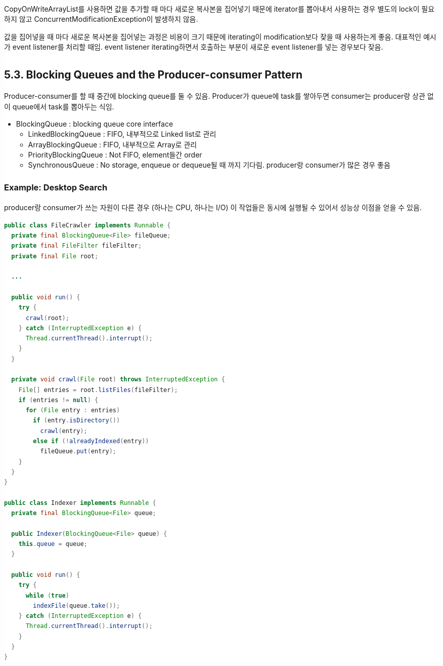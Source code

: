 CopyOnWriteArrayList를 사용하면 값을 추가할 때 마다 새로운 복사본을 집어넣기 때문에 iterator를 뽑아내서 사용하는 경우 별도의 lock이 필요하지 않고 ConcurrentModificationException이 발생하지 않음.

값을 집어넣을 때 마다 새로운 복사본을 집어넣는 과정은 비용이 크기 때문에 iterating이 modification보다 잦을 때 사용하는게 좋음. 대표적인 예시가 event listener를 처리할 때임. event listener iterating하면서 호출하는 부분이 새로운 event listener를 넣는 경우보다 잦음.

## 5.3. Blocking Queues and the Producer-consumer Pattern

Producer-consumer를 할 때 중간에 blocking queue를 둘 수 있음. Producer가 queue에 task를 쌓아두면 consumer는 producer랑 상관 없이 queue에서 task를 뽑아두는 식임.

- BlockingQueue : blocking queue core interface
  - LinkedBlockingQueue : FIFO, 내부적으로 Linked list로 관리
  - ArrayBlockingQueue : FIFO, 내부적으로 Array로 관리
  - PriorityBlockingQueue : Not FIFO, element들간 order
  - SynchronousQueue : No storage, enqueue or dequeue될 때 까지 기다림. producer랑 consumer가 많은 경우 좋음

### Example: Desktop Search

producer랑 consumer가 쓰는 자원이 다른 경우 (하나는 CPU, 하나는 I/O) 이 작업들은 동시에 실행될 수 있어서 성능상 이점을 얻을 수 있음.

```java
public class FileCrawler implements Runnable {
  private final BlockingQueue<File> fileQueue;
  private final FileFilter fileFilter;
  private final File root;

  ...

  public void run() {
    try {
      crawl(root);
    } catch (InterruptedException e) {
      Thread.currentThread().interrupt();
    }
  }

  private void crawl(File root) throws InterruptedException {
    File[] entries = root.listFiles(fileFilter);
    if (entries != null) {
      for (File entry : entries)
        if (entry.isDirectory())
          crawl(entry);
        else if (!alreadyIndexed(entry))
          fileQueue.put(entry);
    }
  }
}

public class Indexer implements Runnable {
  private final BlockingQueue<File> queue;

  public Indexer(BlockingQueue<File> queue) {
    this.queue = queue;
  }

  public void run() {
    try {
      while (true)
        indexFile(queue.take());
    } catch (InterruptedException e) {
      Thread.currentThread().interrupt();
    }
  }
}
```